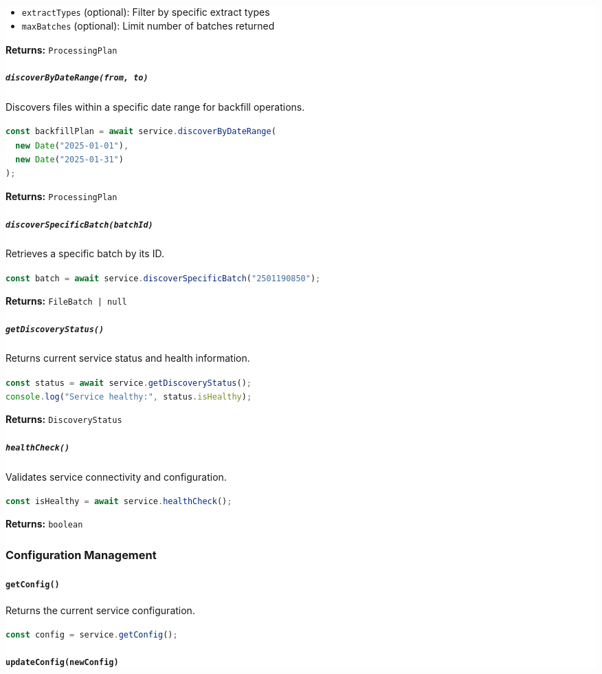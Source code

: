 - `extractTypes` (optional): Filter by specific extract types
- `maxBatches` (optional): Limit number of batches returned

**Returns:** `ProcessingPlan`

##### `discoverByDateRange(from, to)`

Discovers files within a specific date range for backfill operations.

```typescript
const backfillPlan = await service.discoverByDateRange(
  new Date("2025-01-01"),
  new Date("2025-01-31")
);
```

**Returns:** `ProcessingPlan`

##### `discoverSpecificBatch(batchId)`

Retrieves a specific batch by its ID.

```typescript
const batch = await service.discoverSpecificBatch("2501190850");
```

**Returns:** `FileBatch | null`

##### `getDiscoveryStatus()`

Returns current service status and health information.

```typescript
const status = await service.getDiscoveryStatus();
console.log("Service healthy:", status.isHealthy);
```

**Returns:** `DiscoveryStatus`

##### `healthCheck()`

Validates service connectivity and configuration.

```typescript
const isHealthy = await service.healthCheck();
```

**Returns:** `boolean`

### Configuration Management

#### `getConfig()`

Returns the current service configuration.

```typescript
const config = service.getConfig();
```

#### `updateConfig(newConfig)`
